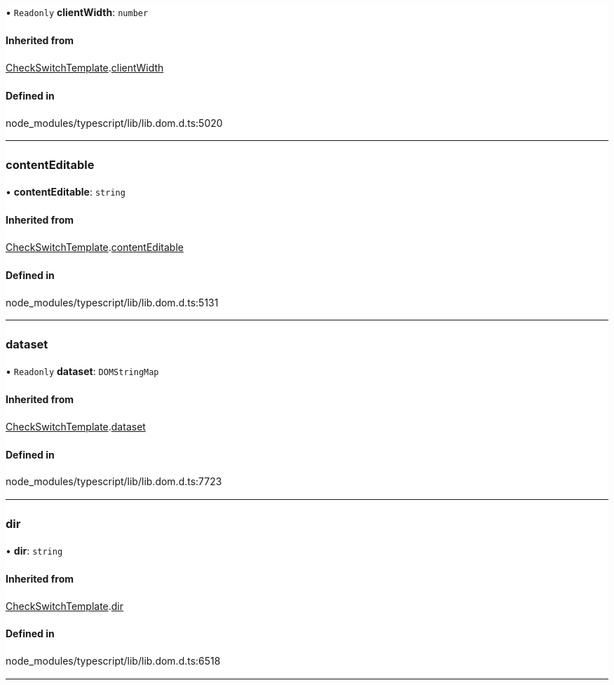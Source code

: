 • `Readonly` **clientWidth**: `number`

#### Inherited from

[CheckSwitchTemplate](components_checkSwitch_check_switch_template.CheckSwitchTemplate.md).[clientWidth](components_checkSwitch_check_switch_template.CheckSwitchTemplate.md#clientwidth)

#### Defined in

node_modules/typescript/lib/lib.dom.d.ts:5020

___

### contentEditable

• **contentEditable**: `string`

#### Inherited from

[CheckSwitchTemplate](components_checkSwitch_check_switch_template.CheckSwitchTemplate.md).[contentEditable](components_checkSwitch_check_switch_template.CheckSwitchTemplate.md#contenteditable)

#### Defined in

node_modules/typescript/lib/lib.dom.d.ts:5131

___

### dataset

• `Readonly` **dataset**: `DOMStringMap`

#### Inherited from

[CheckSwitchTemplate](components_checkSwitch_check_switch_template.CheckSwitchTemplate.md).[dataset](components_checkSwitch_check_switch_template.CheckSwitchTemplate.md#dataset)

#### Defined in

node_modules/typescript/lib/lib.dom.d.ts:7723

___

### dir

• **dir**: `string`

#### Inherited from

[CheckSwitchTemplate](components_checkSwitch_check_switch_template.CheckSwitchTemplate.md).[dir](components_checkSwitch_check_switch_template.CheckSwitchTemplate.md#dir)

#### Defined in

node_modules/typescript/lib/lib.dom.d.ts:6518

___
